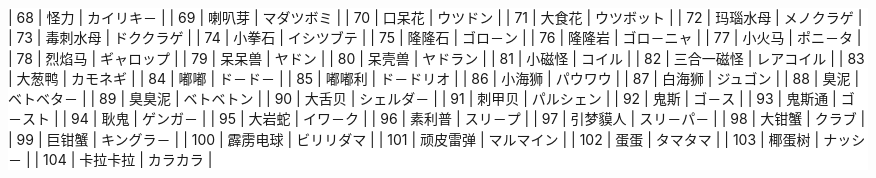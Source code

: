 | 68 | 怪力 | カイリキ－ |
| 69 | 喇叭芽 | マダツボミ |
| 70 | 口呆花 | ウツドン |
| 71 | 大食花 | ウツボット |
| 72 | 玛瑙水母 | メノクラゲ |
| 73 | 毒刺水母 | ドククラゲ |
| 74 | 小拳石 | イシツブテ |
| 75 | 隆隆石 | ゴロ－ン |
| 76 | 隆隆岩 | ゴロ－ニャ |
| 77 | 小火马 | ポニ－タ |
| 78 | 烈焰马 | ギャロップ |
| 79 | 呆呆兽 | ヤドン |
| 80 | 呆壳兽 | ヤドラン |
| 81 | 小磁怪 | コイル |
| 82 | 三合一磁怪 | レアコイル |
| 83 | 大葱鸭 | カモネギ |
| 84 | 嘟嘟 | ド－ド－ |
| 85 | 嘟嘟利 | ド－ドリオ |
| 86 | 小海狮 | パウワウ |
| 87 | 白海狮 | ジュゴン |
| 88 | 臭泥 | ベトベタ－ |
| 89 | 臭臭泥 | ベトベトン |
| 90 | 大舌贝 | シェルダ－ |
| 91 | 刺甲贝 | パルシェン |
| 92 | 鬼斯 | ゴ－ス |
| 93 | 鬼斯通 | ゴ－スト |
| 94 | 耿鬼 | ゲンガ－ |
| 95 | 大岩蛇 | イワ－ク |
| 96 | 素利普 | スリ－プ |
| 97 | 引梦貘人 | スリ－パ－ |
| 98 | 大钳蟹 | クラブ |
| 99 | 巨钳蟹 | キングラ－ |
| 100 | 霹雳电球 | ビリリダマ |
| 101 | 顽皮雷弹 | マルマイン |
| 102 | 蛋蛋 | タマタマ |
| 103 | 椰蛋树 | ナッシ－ |
| 104 | 卡拉卡拉 | カラカラ |